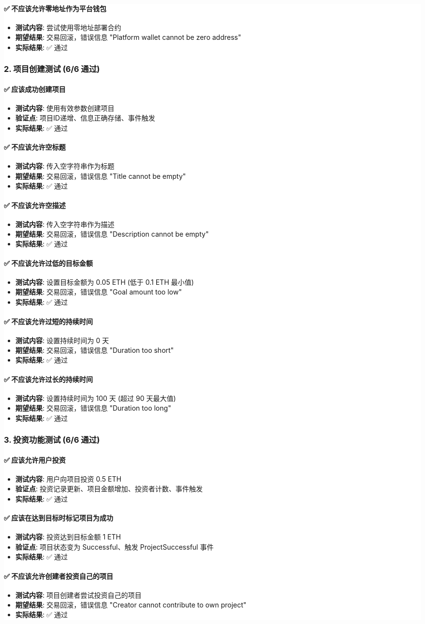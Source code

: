 #### ✅ 不应该允许零地址作为平台钱包
- **测试内容**: 尝试使用零地址部署合约
- **期望结果**: 交易回滚，错误信息 "Platform wallet cannot be zero address"
- **实际结果**: ✅ 通过

### 2. 项目创建测试 (6/6 通过)

#### ✅ 应该成功创建项目
- **测试内容**: 使用有效参数创建项目
- **验证点**: 项目ID递增、信息正确存储、事件触发
- **实际结果**: ✅ 通过

#### ✅ 不应该允许空标题
- **测试内容**: 传入空字符串作为标题
- **期望结果**: 交易回滚，错误信息 "Title cannot be empty"
- **实际结果**: ✅ 通过

#### ✅ 不应该允许空描述
- **测试内容**: 传入空字符串作为描述
- **期望结果**: 交易回滚，错误信息 "Description cannot be empty"
- **实际结果**: ✅ 通过

#### ✅ 不应该允许过低的目标金额
- **测试内容**: 设置目标金额为 0.05 ETH (低于 0.1 ETH 最小值)
- **期望结果**: 交易回滚，错误信息 "Goal amount too low"
- **实际结果**: ✅ 通过

#### ✅ 不应该允许过短的持续时间
- **测试内容**: 设置持续时间为 0 天
- **期望结果**: 交易回滚，错误信息 "Duration too short"
- **实际结果**: ✅ 通过

#### ✅ 不应该允许过长的持续时间
- **测试内容**: 设置持续时间为 100 天 (超过 90 天最大值)
- **期望结果**: 交易回滚，错误信息 "Duration too long"
- **实际结果**: ✅ 通过

### 3. 投资功能测试 (6/6 通过)

#### ✅ 应该允许用户投资
- **测试内容**: 用户向项目投资 0.5 ETH
- **验证点**: 投资记录更新、项目金额增加、投资者计数、事件触发
- **实际结果**: ✅ 通过

#### ✅ 应该在达到目标时标记项目为成功
- **测试内容**: 投资达到目标金额 1 ETH
- **验证点**: 项目状态变为 Successful、触发 ProjectSuccessful 事件
- **实际结果**: ✅ 通过

#### ✅ 不应该允许创建者投资自己的项目
- **测试内容**: 项目创建者尝试投资自己的项目
- **期望结果**: 交易回滚，错误信息 "Creator cannot contribute to own project"
- **实际结果**: ✅ 通过
